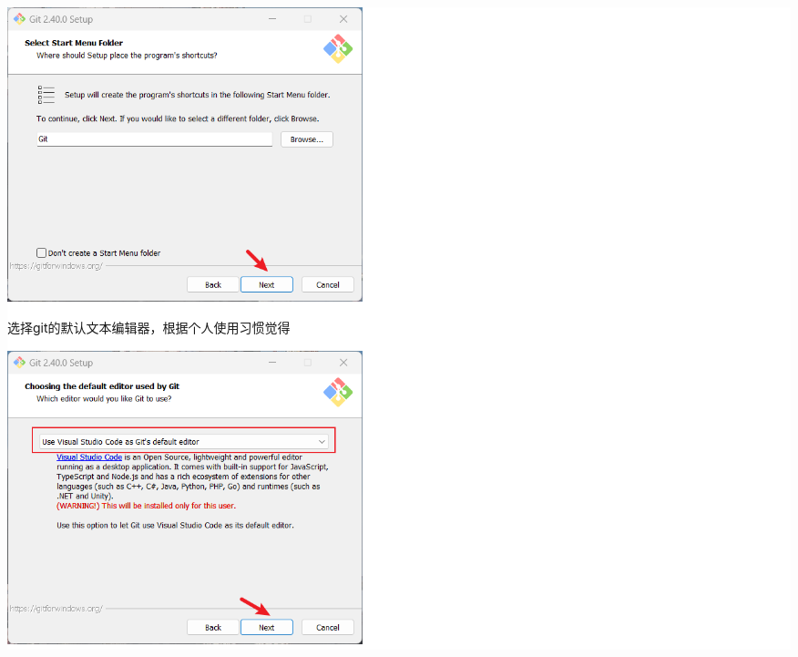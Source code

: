 <img src="./img/git安装-4.png" style="zoom:67%;" />

选择git的默认文本编辑器，根据个人使用习惯觉得

<img src="./img/git安装-5.png" style="zoom:67%;" />
